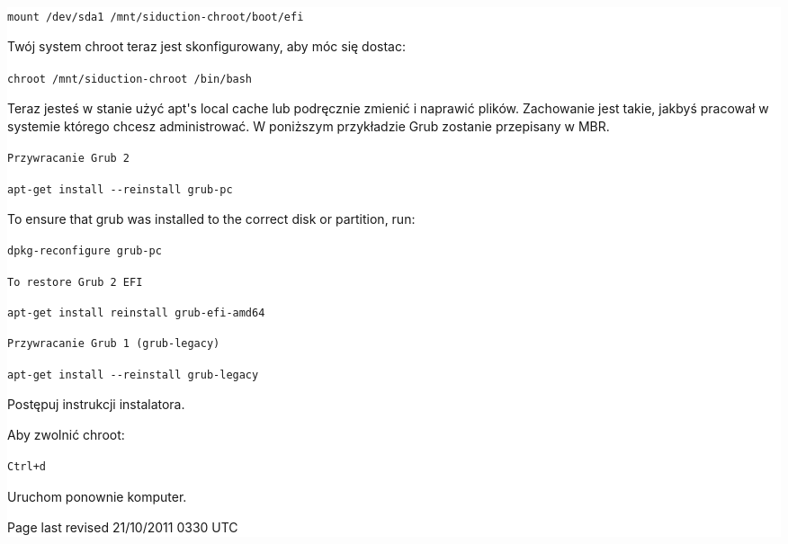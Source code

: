 ~~~  
mount /dev/sda1 /mnt/siduction-chroot/boot/efi  
~~~

Twój system chroot teraz jest skonfigurowany, aby móc się dostac:

~~~  
chroot /mnt/siduction-chroot /bin/bash  
~~~

Teraz jesteś w stanie użyć apt's local cache lub podręcznie zmienić i naprawić plików. Zachowanie jest takie, jakbyś pracował w systemie którego chcesz administrować. W poniższym przykładzie Grub zostanie przepisany w MBR. 

`Przywracanie Grub 2` 

~~~  
apt-get install --reinstall grub-pc  
~~~

To ensure that grub was installed to the correct disk or partition, run:

~~~  
dpkg-reconfigure grub-pc  
~~~

`To restore Grub 2 EFI` 

~~~  
apt-get install reinstall grub-efi-amd64  
~~~

`Przywracanie Grub 1 (grub-legacy)` 

~~~  
apt-get install --reinstall grub-legacy  
~~~

Postępuj instrukcji instalatora. 

Aby zwolnić chroot: 

~~~  
Ctrl+d  
~~~

Uruchom ponownie komputer. 

<div id="rev">Page last revised 21/10/2011 0330 UTC</div>

